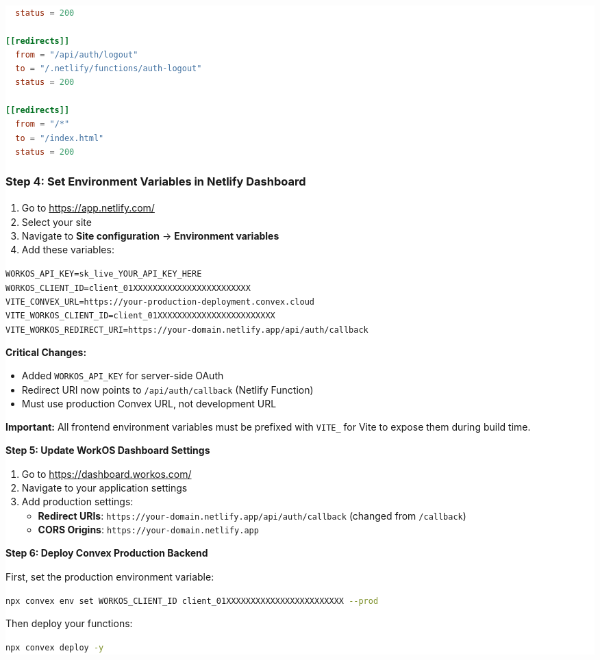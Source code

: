```toml
  status = 200

[[redirects]]
  from = "/api/auth/logout"
  to = "/.netlify/functions/auth-logout"
  status = 200

[[redirects]]
  from = "/*"
  to = "/index.html"
  status = 200
```

### Step 4: Set Environment Variables in Netlify Dashboard

1. Go to https://app.netlify.com/
2. Select your site
3. Navigate to **Site configuration** → **Environment variables**
4. Add these variables:

```
WORKOS_API_KEY=sk_live_YOUR_API_KEY_HERE
WORKOS_CLIENT_ID=client_01XXXXXXXXXXXXXXXXXXXXXXXX
VITE_CONVEX_URL=https://your-production-deployment.convex.cloud
VITE_WORKOS_CLIENT_ID=client_01XXXXXXXXXXXXXXXXXXXXXXXX
VITE_WORKOS_REDIRECT_URI=https://your-domain.netlify.app/api/auth/callback
```

**Critical Changes:**

- Added `WORKOS_API_KEY` for server-side OAuth
- Redirect URI now points to `/api/auth/callback` (Netlify Function)
- Must use production Convex URL, not development URL

**Important:** All frontend environment variables must be prefixed with `VITE_` for Vite to expose them during build time.

**Step 5: Update WorkOS Dashboard Settings**

1. Go to https://dashboard.workos.com/
2. Navigate to your application settings
3. Add production settings:
   - **Redirect URIs**: `https://your-domain.netlify.app/api/auth/callback` (changed from `/callback`)
   - **CORS Origins**: `https://your-domain.netlify.app`

**Step 6: Deploy Convex Production Backend**

First, set the production environment variable:

```bash
npx convex env set WORKOS_CLIENT_ID client_01XXXXXXXXXXXXXXXXXXXXXXXX --prod
```

Then deploy your functions:

```bash
npx convex deploy -y
```
